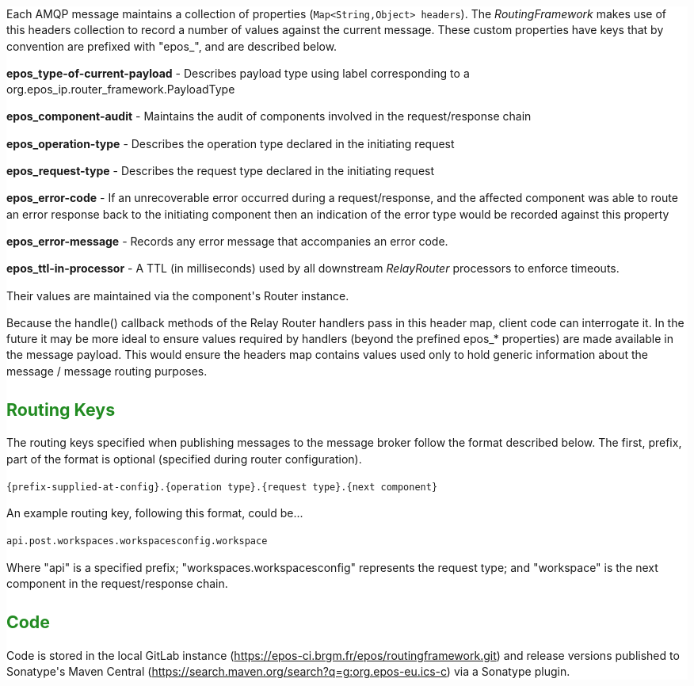 Each AMQP message maintains a collection of properties (``Map<String,Object> headers``). The _RoutingFramework_ makes use of this headers collection to record a number of values against the current message. These custom properties have keys that by convention are prefixed with "epos_", and are described below.  

 **epos_type-of-current-payload**   - Describes payload type using label corresponding to a org.epos\_ip.router\_framework.PayloadType 

 **epos_component-audit**           - Maintains the audit of components involved in the request/response chain
 
 **epos_operation-type**            - Describes the operation type declared in the initiating request
 
 **epos_request-type**           	- Describes the request type declared in the initiating request
 
 **epos_error-code**                - If an unrecoverable error occurred during a request/response, and the affected component was able to route an
                                      error response back to the initiating component then an indication of the error type would be recorded against 
                                      this property

 **epos_error-message**             - Records any error message that accompanies an error code.
 
 **epos_ttl-in-processor**			- A TTL (in milliseconds) used by all downstream _RelayRouter_ processors to enforce timeouts.
 
Their values are maintained via the component's Router instance.

Because the handle() callback methods of the Relay Router handlers pass in this header map, client code can interrogate it.
In the future it may be more ideal to ensure values required by handlers (beyond the prefined epos_* properties) are made available in the message payload. This would ensure the headers map contains values used only to hold generic information about the message / message routing purposes.


### <span style="color:forestgreen;font-size: 16pt">Routing Keys</span>

The routing keys specified when publishing messages to the message broker follow the format described below.
The first, prefix, part of the format is optional (specified during router configuration).

	{prefix-supplied-at-config}.{operation type}.{request type}.{next component}

An example routing key, following this format, could be...

	api.post.workspaces.workspacesconfig.workspace
	
Where "api" is a specified prefix; "workspaces.workspacesconfig" represents the request type; and "workspace" is the next component in the request/response chain.

### <span style="color:forestgreen;font-size: 16pt">Code</span>
Code is stored in the local GitLab instance (https://epos-ci.brgm.fr/epos/routingframework.git) and release versions published to Sonatype's Maven Central (https://search.maven.org/search?q=g:org.epos-eu.ics-c) via a Sonatype plugin.
